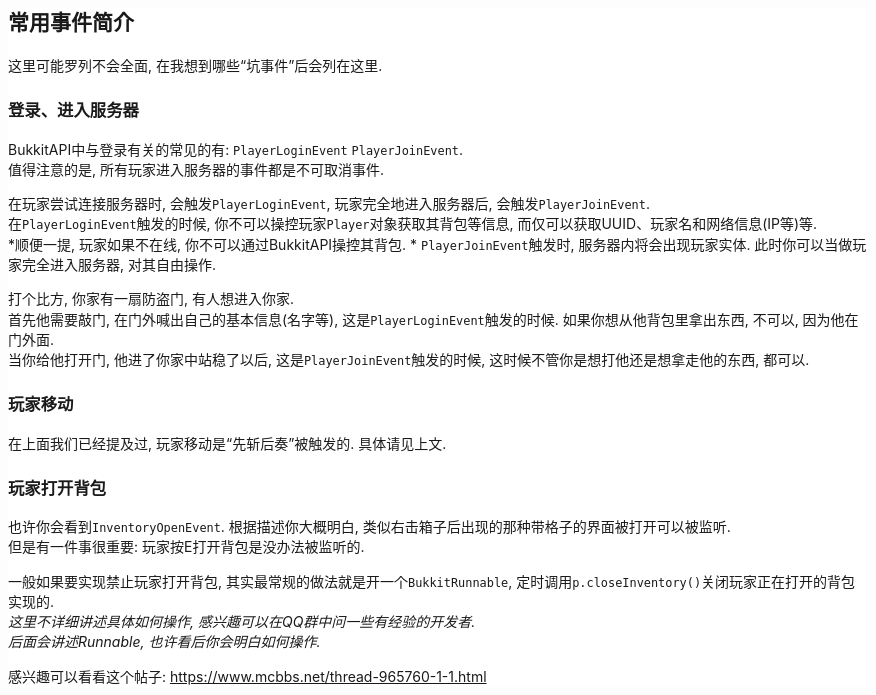 ## 常用事件简介

这里可能罗列不会全面, 在我想到哪些“坑事件”后会列在这里.

### 登录、进入服务器
BukkitAPI中与登录有关的常见的有: `PlayerLoginEvent` `PlayerJoinEvent`.  
值得注意的是, 所有玩家进入服务器的事件都是不可取消事件.  

在玩家尝试连接服务器时, 会触发`PlayerLoginEvent`, 玩家完全地进入服务器后, 会触发`PlayerJoinEvent`.  
在`PlayerLoginEvent`触发的时候, 你不可以操控玩家`Player`对象获取其背包等信息, 而仅可以获取UUID、玩家名和网络信息(IP等)等.  
*顺便一提, 玩家如果不在线, 你不可以通过BukkitAPI操控其背包.  *
`PlayerJoinEvent`触发时, 服务器内将会出现玩家实体. 此时你可以当做玩家完全进入服务器, 对其自由操作.

打个比方, 你家有一扇防盗门, 有人想进入你家.  
首先他需要敲门, 在门外喊出自己的基本信息(名字等), 这是`PlayerLoginEvent`触发的时候. 如果你想从他背包里拿出东西, 不可以, 因为他在门外面.  
当你给他打开门, 他进了你家中站稳了以后, 这是`PlayerJoinEvent`触发的时候, 这时候不管你是想打他还是想拿走他的东西, 都可以.

### 玩家移动
在上面我们已经提及过, 玩家移动是“先斩后奏”被触发的. 具体请见上文.  

### 玩家打开背包
也许你会看到`InventoryOpenEvent`. 根据描述你大概明白, 类似右击箱子后出现的那种带格子的界面被打开可以被监听.  
但是有一件事很重要: 玩家按E打开背包是没办法被监听的.  

一般如果要实现禁止玩家打开背包, 其实最常规的做法就是开一个`BukkitRunnable`, 定时调用`p.closeInventory()`关闭玩家正在打开的背包实现的.  
*这里不详细讲述具体如何操作, 感兴趣可以在QQ群中问一些有经验的开发者.*  
*后面会讲述Runnable, 也许看后你会明白如何操作.*

感兴趣可以看看这个帖子: https://www.mcbbs.net/thread-965760-1-1.html  

